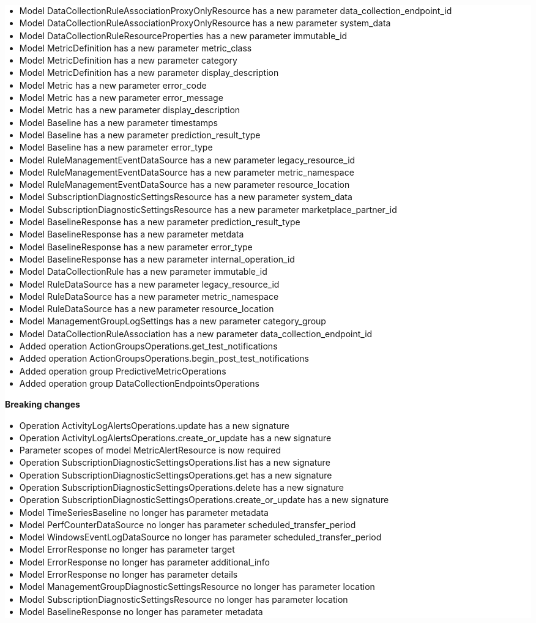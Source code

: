   - Model DataCollectionRuleAssociationProxyOnlyResource has a new parameter data_collection_endpoint_id
  - Model DataCollectionRuleAssociationProxyOnlyResource has a new parameter system_data
  - Model DataCollectionRuleResourceProperties has a new parameter immutable_id
  - Model MetricDefinition has a new parameter metric_class
  - Model MetricDefinition has a new parameter category
  - Model MetricDefinition has a new parameter display_description
  - Model Metric has a new parameter error_code
  - Model Metric has a new parameter error_message
  - Model Metric has a new parameter display_description
  - Model Baseline has a new parameter timestamps
  - Model Baseline has a new parameter prediction_result_type
  - Model Baseline has a new parameter error_type
  - Model RuleManagementEventDataSource has a new parameter legacy_resource_id
  - Model RuleManagementEventDataSource has a new parameter metric_namespace
  - Model RuleManagementEventDataSource has a new parameter resource_location
  - Model SubscriptionDiagnosticSettingsResource has a new parameter system_data
  - Model SubscriptionDiagnosticSettingsResource has a new parameter marketplace_partner_id
  - Model BaselineResponse has a new parameter prediction_result_type
  - Model BaselineResponse has a new parameter metdata
  - Model BaselineResponse has a new parameter error_type
  - Model BaselineResponse has a new parameter internal_operation_id
  - Model DataCollectionRule has a new parameter immutable_id
  - Model RuleDataSource has a new parameter legacy_resource_id
  - Model RuleDataSource has a new parameter metric_namespace
  - Model RuleDataSource has a new parameter resource_location
  - Model ManagementGroupLogSettings has a new parameter category_group
  - Model DataCollectionRuleAssociation has a new parameter data_collection_endpoint_id
  - Added operation ActionGroupsOperations.get_test_notifications
  - Added operation ActionGroupsOperations.begin_post_test_notifications
  - Added operation group PredictiveMetricOperations
  - Added operation group DataCollectionEndpointsOperations

**Breaking changes**

  - Operation ActivityLogAlertsOperations.update has a new signature
  - Operation ActivityLogAlertsOperations.create_or_update has a new signature
  - Parameter scopes of model MetricAlertResource is now required
  - Operation SubscriptionDiagnosticSettingsOperations.list has a new signature
  - Operation SubscriptionDiagnosticSettingsOperations.get has a new signature
  - Operation SubscriptionDiagnosticSettingsOperations.delete has a new signature
  - Operation SubscriptionDiagnosticSettingsOperations.create_or_update has a new signature
  - Model TimeSeriesBaseline no longer has parameter metadata
  - Model PerfCounterDataSource no longer has parameter scheduled_transfer_period
  - Model WindowsEventLogDataSource no longer has parameter scheduled_transfer_period
  - Model ErrorResponse no longer has parameter target
  - Model ErrorResponse no longer has parameter additional_info
  - Model ErrorResponse no longer has parameter details
  - Model ManagementGroupDiagnosticSettingsResource no longer has parameter location
  - Model SubscriptionDiagnosticSettingsResource no longer has parameter location
  - Model BaselineResponse no longer has parameter metadata
